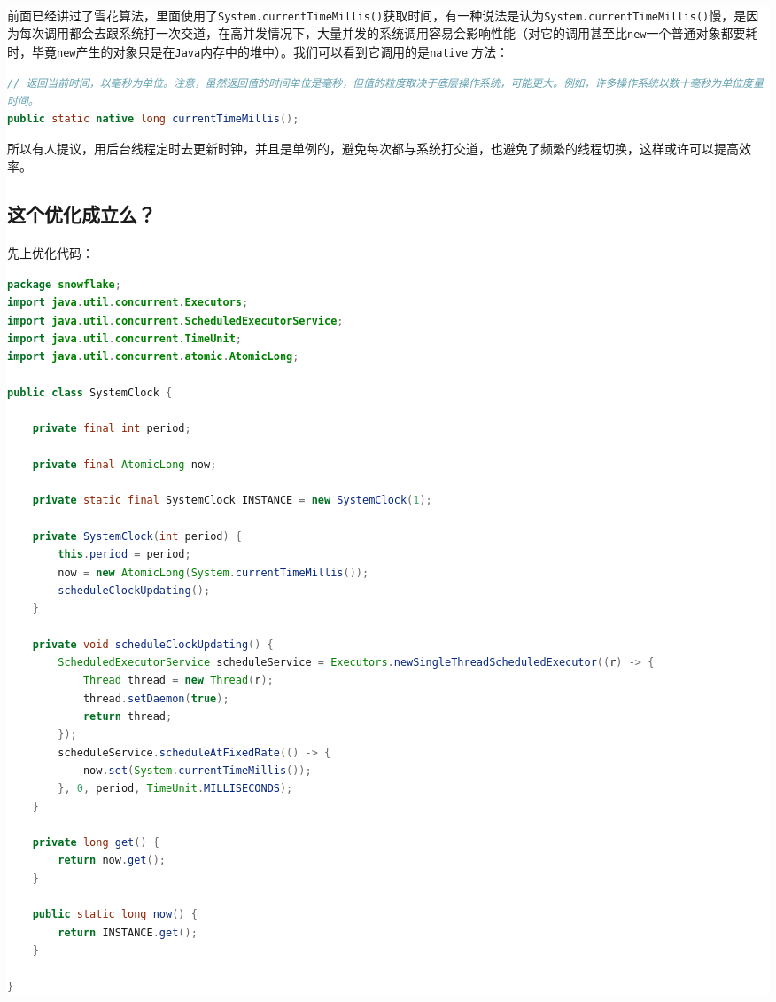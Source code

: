前面已经讲过了雪花算法，里面使用了`System.currentTimeMillis()`获取时间，有一种说法是认为`System.currentTimeMillis()`慢，是因为每次调用都会去跟系统打一次交道，在高并发情况下，大量并发的系统调用容易会影响性能（对它的调用甚至比`new`一个普通对象都要耗时，毕竟`new`产生的对象只是在`Java`内存中的堆中）。我们可以看到它调用的是`native` 方法：

```java
// 返回当前时间，以毫秒为单位。注意，虽然返回值的时间单位是毫秒，但值的粒度取决于底层操作系统，可能更大。例如，许多操作系统以数十毫秒为单位度量时间。
public static native long currentTimeMillis();
```

所以有人提议，用后台线程定时去更新时钟，并且是单例的，避免每次都与系统打交道，也避免了频繁的线程切换，这样或许可以提高效率。

## 这个优化成立么？

先上优化代码：

```java
package snowflake;
import java.util.concurrent.Executors;
import java.util.concurrent.ScheduledExecutorService;
import java.util.concurrent.TimeUnit;
import java.util.concurrent.atomic.AtomicLong;

public class SystemClock {

    private final int period;

    private final AtomicLong now;

    private static final SystemClock INSTANCE = new SystemClock(1);

    private SystemClock(int period) {
        this.period = period;
        now = new AtomicLong(System.currentTimeMillis());
        scheduleClockUpdating();
    }

    private void scheduleClockUpdating() {
        ScheduledExecutorService scheduleService = Executors.newSingleThreadScheduledExecutor((r) -> {
            Thread thread = new Thread(r);
            thread.setDaemon(true);
            return thread;
        });
        scheduleService.scheduleAtFixedRate(() -> {
            now.set(System.currentTimeMillis());
        }, 0, period, TimeUnit.MILLISECONDS);
    }

    private long get() {
        return now.get();
    }

    public static long now() {
        return INSTANCE.get();
    }

}
```
